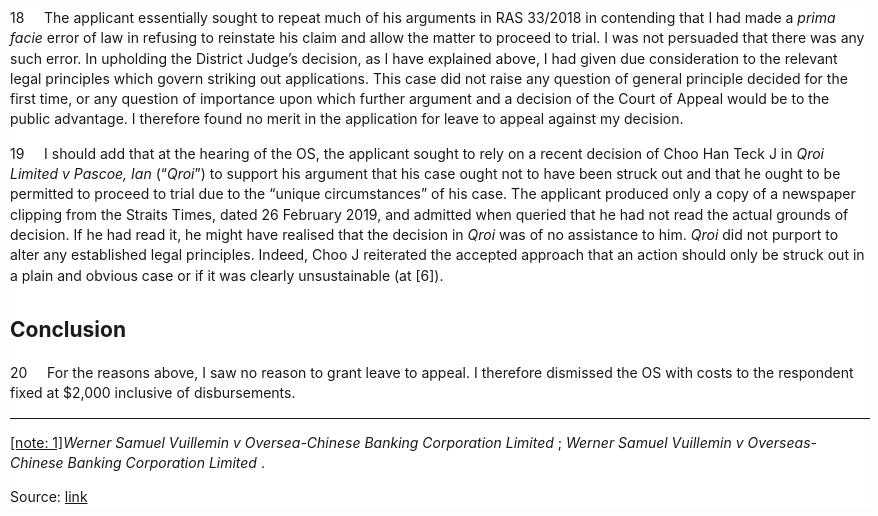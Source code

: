 18     The applicant essentially sought to repeat much of his arguments in RAS 33/2018 in contending that I had made a _prima facie_ error of law in refusing to reinstate his claim and allow the matter to proceed to trial. I was not persuaded that there was any such error. In upholding the District Judge’s decision, as I have explained above, I had given due consideration to the relevant legal principles which govern striking out applications. This case did not raise any question of general principle decided for the first time, or any question of importance upon which further argument and a decision of the Court of Appeal would be to the public advantage. I therefore found no merit in the application for leave to appeal against my decision.

19     I should add that at the hearing of the OS, the applicant sought to rely on a recent decision of Choo Han Teck J in _Qroi Limited v Pascoe, Ian_ (“_Qroi_”) to support his argument that his case ought not to have been struck out and that he ought to be permitted to proceed to trial due to the “unique circumstances” of his case. The applicant produced only a copy of a newspaper clipping from the Straits Times, dated 26 February 2019, and admitted when queried that he had not read the actual grounds of decision. If he had read it, he might have realised that the decision in _Qroi_ was of no assistance to him. _Qroi_ did not purport to alter any established legal principles. Indeed, Choo J reiterated the accepted approach that an action should only be struck out in a plain and obvious case or if it was clearly unsustainable (at \[6\]).

## Conclusion

20     For the reasons above, I saw no reason to grant leave to appeal. I therefore dismissed the OS with costs to the respondent fixed at $2,000 inclusive of disbursements.

* * *

[\[note: 1\]](#Ftn_1_1)_Werner Samuel Vuillemin v Oversea-Chinese Banking Corporation Limited_ ; _Werner Samuel Vuillemin v Overseas-Chinese Banking Corporation Limited_ .


Source: [link](https://www.lawnet.sg:443/lawnet/web/lawnet/free-resources?p_p_id=freeresources_WAR_lawnet3baseportlet&p_p_lifecycle=1&p_p_state=normal&p_p_mode=view&_freeresources_WAR_lawnet3baseportlet_action=openContentPage&_freeresources_WAR_lawnet3baseportlet_docId=%2FJudgment%2F23006-SSP.xml)